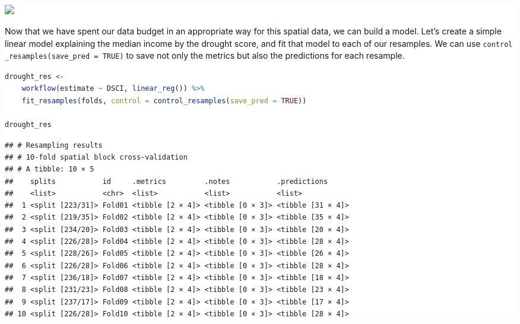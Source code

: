 <img src="{{< blogdown/postref >}}index_files/figure-html/unnamed-chunk-9-1.png" width="1440" />

Now that we have spent our data budget in an appropriate way for this spatial data, we can build a model. Let’s create a simple linear model explaining the median income by the drought score, and fit that model to each of our resamples. We can use `control_resamples(save_pred = TRUE)` to save not only the metrics but also the predictions for each resample.

``` r
drought_res <-
    workflow(estimate ~ DSCI, linear_reg()) %>%
    fit_resamples(folds, control = control_resamples(save_pred = TRUE))

drought_res
```

    ## # Resampling results
    ## # 10-fold spatial block cross-validation
    ## # A tibble: 10 × 5
    ##    splits           id     .metrics         .notes           .predictions
    ##    <list>           <chr>  <list>           <list>           <list>
    ##  1 <split [223/31]> Fold01 <tibble [2 × 4]> <tibble [0 × 3]> <tibble [31 × 4]>
    ##  2 <split [219/35]> Fold02 <tibble [2 × 4]> <tibble [0 × 3]> <tibble [35 × 4]>
    ##  3 <split [234/20]> Fold03 <tibble [2 × 4]> <tibble [0 × 3]> <tibble [20 × 4]>
    ##  4 <split [226/28]> Fold04 <tibble [2 × 4]> <tibble [0 × 3]> <tibble [28 × 4]>
    ##  5 <split [228/26]> Fold05 <tibble [2 × 4]> <tibble [0 × 3]> <tibble [26 × 4]>
    ##  6 <split [226/28]> Fold06 <tibble [2 × 4]> <tibble [0 × 3]> <tibble [28 × 4]>
    ##  7 <split [236/18]> Fold07 <tibble [2 × 4]> <tibble [0 × 3]> <tibble [18 × 4]>
    ##  8 <split [231/23]> Fold08 <tibble [2 × 4]> <tibble [0 × 3]> <tibble [23 × 4]>
    ##  9 <split [237/17]> Fold09 <tibble [2 × 4]> <tibble [0 × 3]> <tibble [17 × 4]>
    ## 10 <split [226/28]> Fold10 <tibble [2 × 4]> <tibble [0 × 3]> <tibble [28 × 4]>
